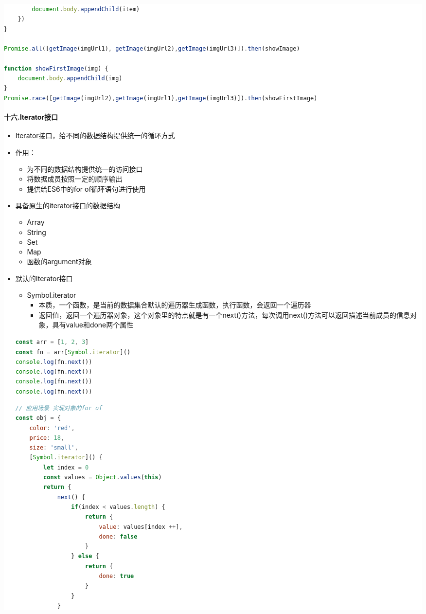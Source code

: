 ```js
        document.body.appendChild(item)
    })
}

Promise.all([getImage(imgUrl1), getImage(imgUrl2),getImage(imgUrl3)]).then(showImage)

function showFirstImage(img) {
    document.body.appendChild(img)
}
Promise.race([getImage(imgUrl2),getImage(imgUrl1),getImage(imgUrl3)]).then(showFirstImage)

```

#### 十六.Iterator接口

- Iterator接口，给不同的数据结构提供统一的循环方式

- 作用：
  - 为不同的数据结构提供统一的访问接口
  - 将数据成员按照一定的顺序输出
  - 提供给ES6中的for of循环语句进行使用

- 具备原生的iterator接口的数据结构

  - Array
  - String
  - Set
  - Map
  - 函数的argument对象

- 默认的Iterator接口

  - Symbol.iterator
    - 本质，一个函数，是当前的数据集合默认的遍历器生成函数，执行函数，会返回一个遍历器
    - 返回值，返回一个遍历器对象，这个对象里的特点就是有一个next()方法，每次调用next()方法可以返回描述当前成员的信息对象，具有value和done两个属性

  ```js
  const arr = [1, 2, 3]
  const fn = arr[Symbol.iterator]()
  console.log(fn.next())
  console.log(fn.next())
  console.log(fn.next())
  console.log(fn.next())
  ```

  ```js
  // 应用场景 实现对象的for of
  const obj = {
      color: 'red',
      price: 18,
      size: 'small',
      [Symbol.iterator]() {
          let index = 0
          const values = Object.values(this)
          return {
              next() {
                  if(index < values.length) {
                      return {
                          value: values[index ++],
                          done: false
                      }
                  } else {
                      return {
                          done: true
                      }
                  }
              }
  ```